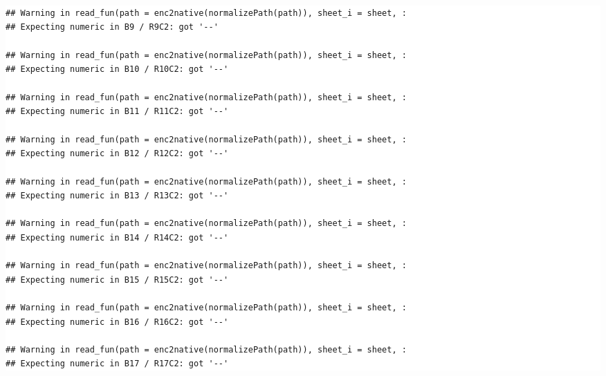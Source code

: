     ## Warning in read_fun(path = enc2native(normalizePath(path)), sheet_i = sheet, :
    ## Expecting numeric in B9 / R9C2: got '--'

    ## Warning in read_fun(path = enc2native(normalizePath(path)), sheet_i = sheet, :
    ## Expecting numeric in B10 / R10C2: got '--'

    ## Warning in read_fun(path = enc2native(normalizePath(path)), sheet_i = sheet, :
    ## Expecting numeric in B11 / R11C2: got '--'

    ## Warning in read_fun(path = enc2native(normalizePath(path)), sheet_i = sheet, :
    ## Expecting numeric in B12 / R12C2: got '--'

    ## Warning in read_fun(path = enc2native(normalizePath(path)), sheet_i = sheet, :
    ## Expecting numeric in B13 / R13C2: got '--'

    ## Warning in read_fun(path = enc2native(normalizePath(path)), sheet_i = sheet, :
    ## Expecting numeric in B14 / R14C2: got '--'

    ## Warning in read_fun(path = enc2native(normalizePath(path)), sheet_i = sheet, :
    ## Expecting numeric in B15 / R15C2: got '--'

    ## Warning in read_fun(path = enc2native(normalizePath(path)), sheet_i = sheet, :
    ## Expecting numeric in B16 / R16C2: got '--'

    ## Warning in read_fun(path = enc2native(normalizePath(path)), sheet_i = sheet, :
    ## Expecting numeric in B17 / R17C2: got '--'
